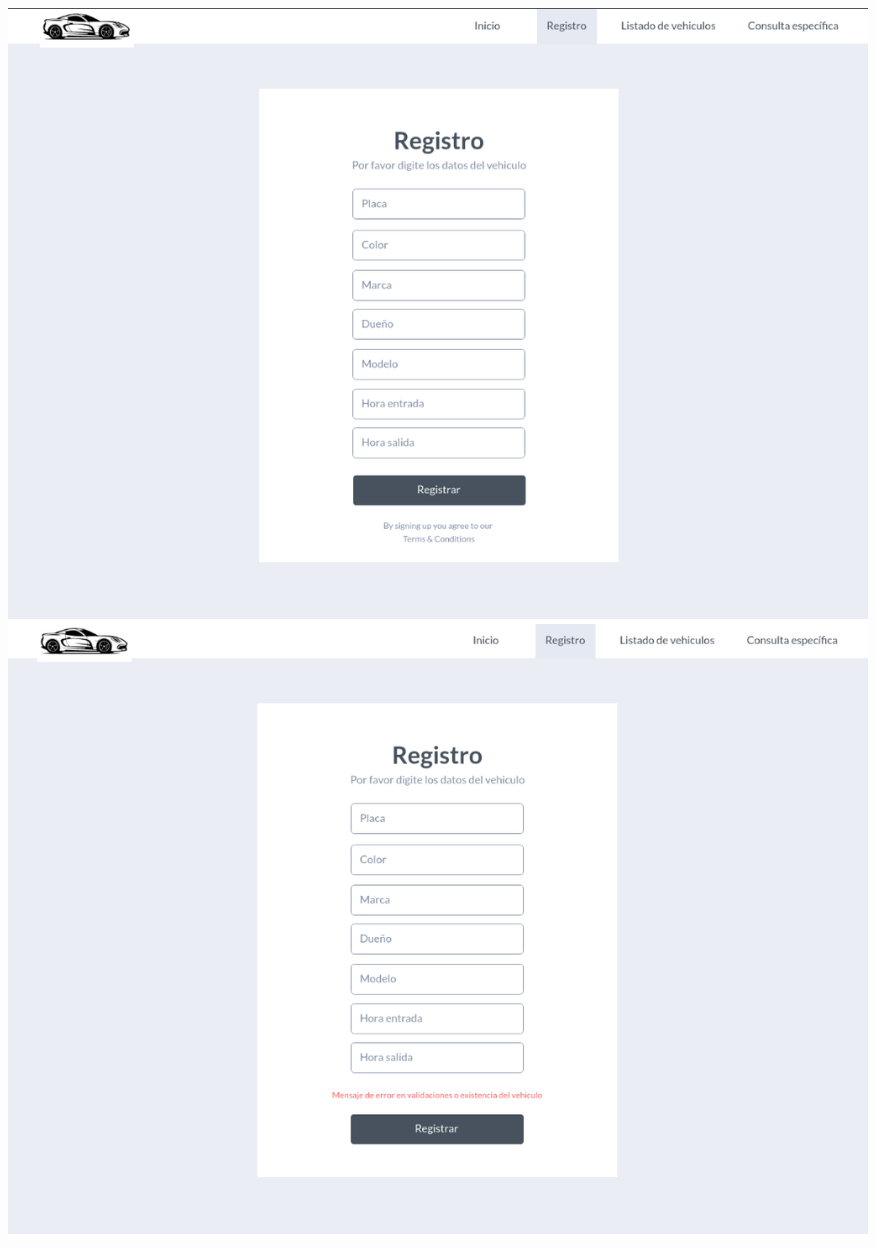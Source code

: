 ![](https://github.com/val132005/parkingProject/blob/main/Images/wireframes/wireframesRegistro1.png)
![](https://github.com/val132005/parkingProject/blob/main/Images/wireframes/wireframesRegistro2.png)